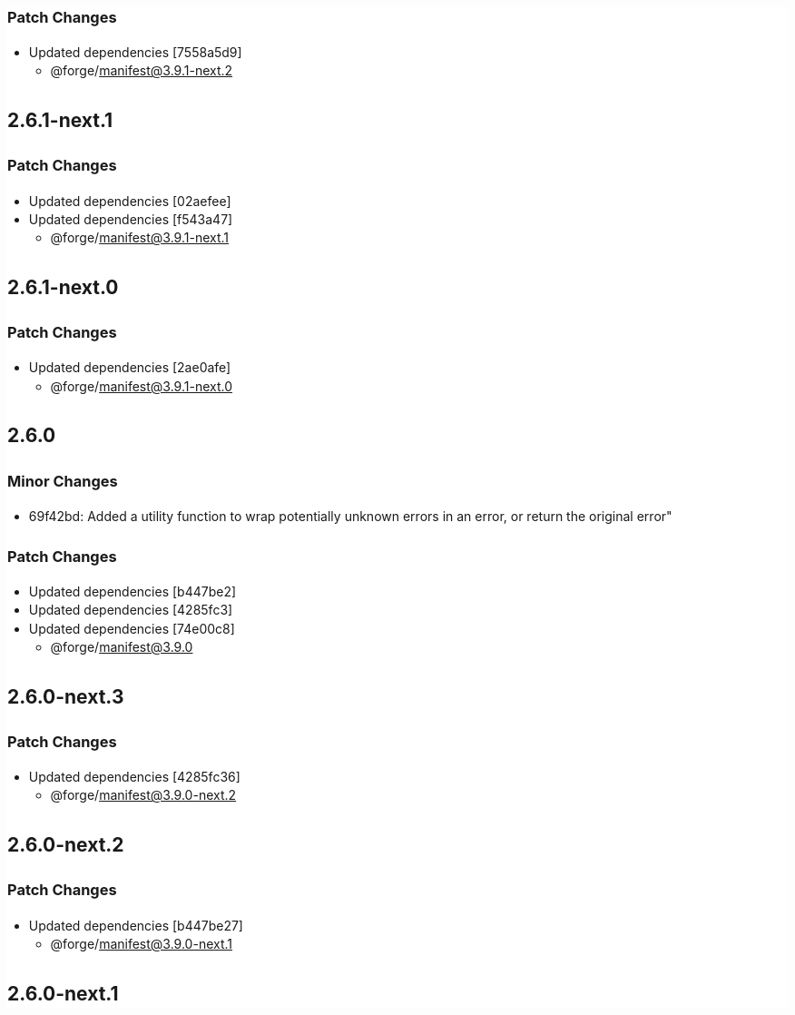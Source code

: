 ### Patch Changes

- Updated dependencies [7558a5d9]
  - @forge/manifest@3.9.1-next.2

## 2.6.1-next.1

### Patch Changes

- Updated dependencies [02aefee]
- Updated dependencies [f543a47]
  - @forge/manifest@3.9.1-next.1

## 2.6.1-next.0

### Patch Changes

- Updated dependencies [2ae0afe]
  - @forge/manifest@3.9.1-next.0

## 2.6.0

### Minor Changes

- 69f42bd: Added a utility function to wrap potentially unknown errors in an error, or return the original error"

### Patch Changes

- Updated dependencies [b447be2]
- Updated dependencies [4285fc3]
- Updated dependencies [74e00c8]
  - @forge/manifest@3.9.0

## 2.6.0-next.3

### Patch Changes

- Updated dependencies [4285fc36]
  - @forge/manifest@3.9.0-next.2

## 2.6.0-next.2

### Patch Changes

- Updated dependencies [b447be27]
  - @forge/manifest@3.9.0-next.1

## 2.6.0-next.1
